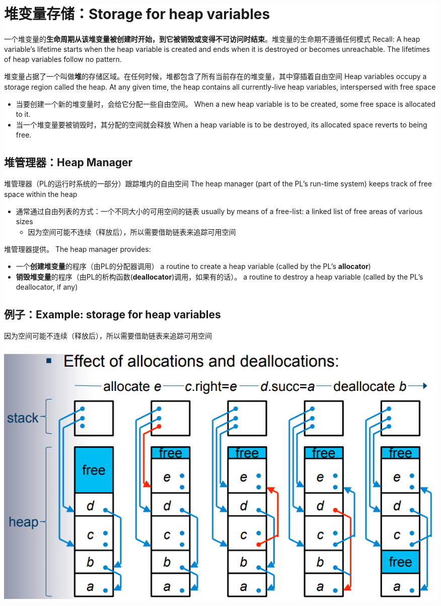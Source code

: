 # 堆变量存储：Storage for heap variables

一个堆变量的**生命周期从该堆变量被创建时开始，到它被销毁或变得不可访问时结束**。堆变量的生命期不遵循任何模式 Recall: A heap variable’s lifetime starts when the heap variable is created and ends when it is destroyed or becomes unreachable. The lifetimes of heap variables follow no pattern.

堆变量占据了一个叫做**堆**的存储区域。在任何时候，堆都包含了所有当前存在的堆变量，其中穿插着自由空间 Heap variables occupy a storage region called the heap. At any given time, the heap contains all currently-live heap variables, interspersed with free space

* 当要创建一个新的堆变量时，会给它分配一些自由空间。 When a new heap variable is to be created, some free space is allocated to it.
* 当一个堆变量要被销毁时，其分配的空间就会释放 When a heap variable is to be destroyed, its allocated space reverts to being free.

## 堆管理器：Heap Manager

堆管理器（PL的运行时系统的一部分）跟踪堆内的自由空间 The heap manager (part of the PL’s run-time system) keeps track of free space within the heap

* 通常通过自由列表的方式：一个不同大小的可用空间的链表 usually by means of a free-list: a linked list of free areas of various sizes
  * 因为空间可能不连续（释放后），所以需要借助链表来追踪可用空间

堆管理器提供。 The heap manager provides:

* 一个**创建堆变量**的程序（由PL的分配器调用） a routine to create a heap variable (called by the PL’s **allocator**)
* **销毁堆变量**的程序（由PL的析构函数(**deallocator**)调用，如果有的话）。 a routine to destroy a heap variable (called by the PL’s deallocator, if any)

## 例子：Example: storage for heap variables

因为空间可能不连续（释放后），所以需要借助链表来追踪可用空间

![](/static/2021-05-10-15-26-01.png)
